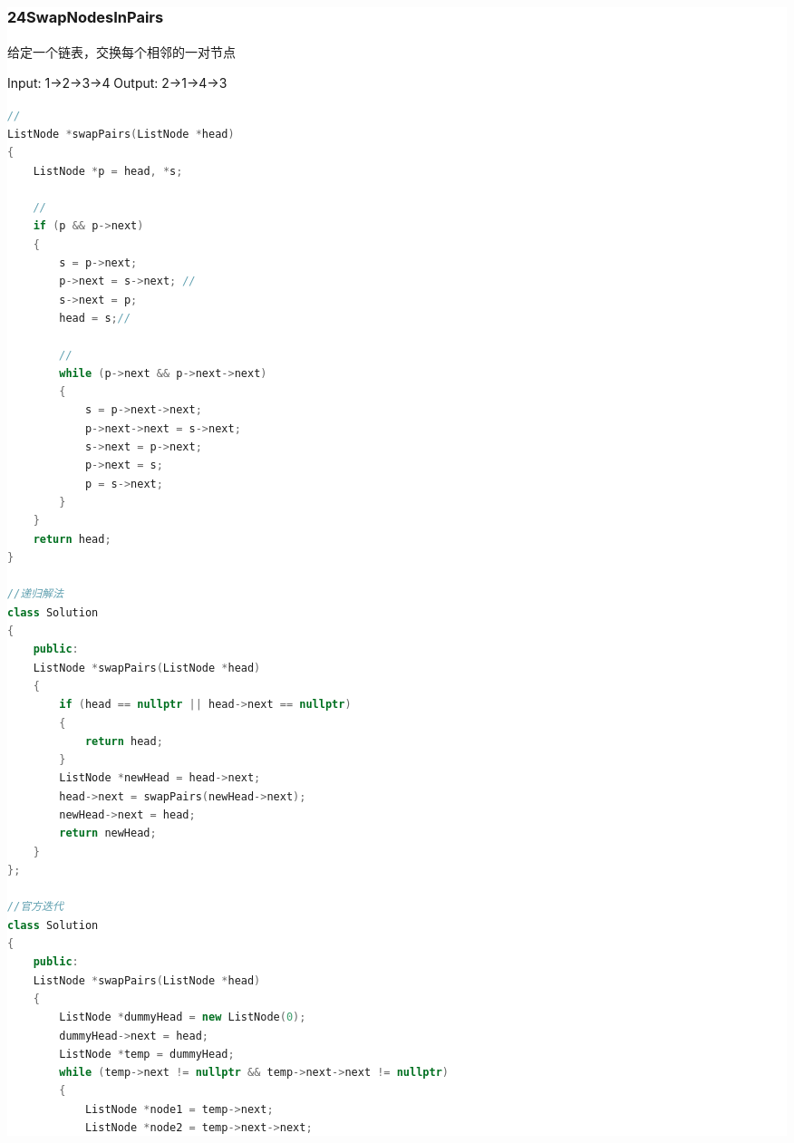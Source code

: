 ### 24SwapNodesInPairs

给定一个链表，交换每个相邻的一对节点

Input: 1->2->3->4
Output: 2->1->4->3

```CPP
//
ListNode *swapPairs(ListNode *head)
{
    ListNode *p = head, *s;

    //
    if (p && p->next)
    {
        s = p->next;
        p->next = s->next; //
        s->next = p;
        head = s;//

        //
        while (p->next && p->next->next)
        {
            s = p->next->next;
            p->next->next = s->next;
            s->next = p->next;
            p->next = s;
            p = s->next;
        }
    }
    return head;
}

//递归解法
class Solution
{
    public:
    ListNode *swapPairs(ListNode *head)
    {
        if (head == nullptr || head->next == nullptr)
        {
            return head;
        }
        ListNode *newHead = head->next;
        head->next = swapPairs(newHead->next);
        newHead->next = head;
        return newHead;
    }
};

//官方迭代
class Solution
{
    public:
    ListNode *swapPairs(ListNode *head)
    {
        ListNode *dummyHead = new ListNode(0);
        dummyHead->next = head;
        ListNode *temp = dummyHead;
        while (temp->next != nullptr && temp->next->next != nullptr)
        {
            ListNode *node1 = temp->next;
            ListNode *node2 = temp->next->next;
```